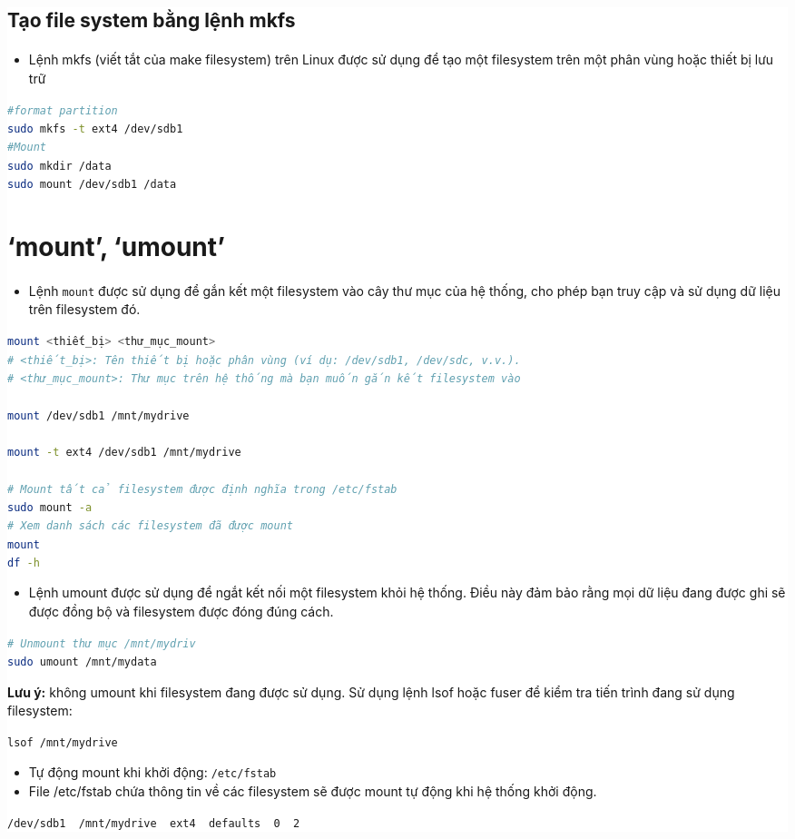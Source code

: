 ## Tạo file system bằng lệnh mkfs

- Lệnh mkfs (viết tắt của make filesystem) trên Linux được sử dụng để tạo một filesystem trên một phân vùng hoặc thiết bị lưu trữ 

```bash
#format partition
sudo mkfs -t ext4 /dev/sdb1
#Mount
sudo mkdir /data
sudo mount /dev/sdb1 /data
```

#  ‘mount’, ‘umount’

- Lệnh `mount` được sử dụng để gắn kết một filesystem vào cây thư mục của hệ thống, cho phép bạn truy cập và sử dụng dữ liệu trên filesystem đó.

```bash
mount <thiết_bị> <thư_mục_mount>
# <thiết_bị>: Tên thiết bị hoặc phân vùng (ví dụ: /dev/sdb1, /dev/sdc, v.v.).
# <thư_mục_mount>: Thư mục trên hệ thống mà bạn muốn gắn kết filesystem vào

mount /dev/sdb1 /mnt/mydrive

mount -t ext4 /dev/sdb1 /mnt/mydrive

# Mount tất cả filesystem được định nghĩa trong /etc/fstab
sudo mount -a
# Xem danh sách các filesystem đã được mount
mount 
df -h
```

- Lệnh umount được sử dụng để ngắt kết nối một filesystem khỏi hệ thống. Điều này đảm bảo rằng mọi dữ liệu đang được ghi sẽ được đồng bộ và filesystem được đóng đúng cách.

```bash
# Unmount thư mục /mnt/mydriv
sudo umount /mnt/mydata
```

**Lưu ý:** không umount khi filesystem đang được sử dụng. Sử dụng lệnh lsof hoặc fuser để kiểm tra tiến trình đang sử dụng filesystem:

```bash
lsof /mnt/mydrive
```

- Tự động mount khi khởi động: `/etc/fstab`
- File /etc/fstab chứa thông tin về các filesystem sẽ được mount tự động khi hệ thống khởi động.

```bash
/dev/sdb1  /mnt/mydrive  ext4  defaults  0  2
```
